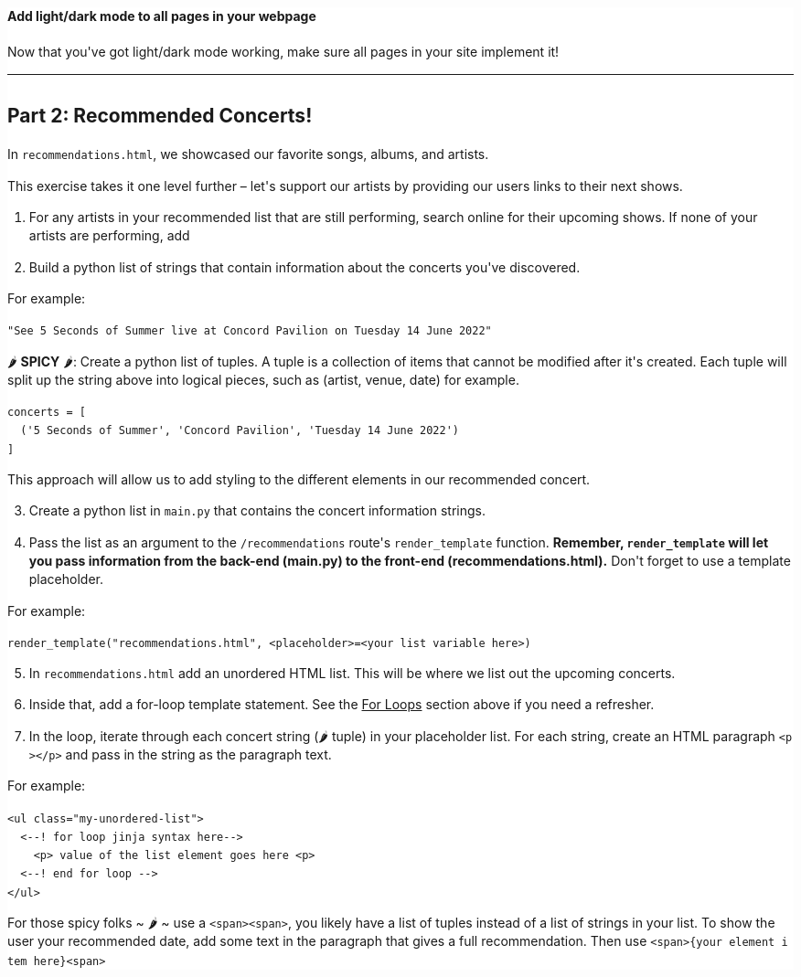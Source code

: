 #### Add light/dark mode to all pages in your webpage

Now that you've got light/dark mode working, make sure all pages in your site implement it!

___

## Part 2: Recommended Concerts!

In `recommendations.html`, we showcased our favorite songs, albums, and artists. 

This exercise takes it one level further &ndash; let's support our artists by providing our users links to their next shows. 

1. For any artists in your recommended list that are still performing, search online for their upcoming shows. If none of your artists are performing, add 

2. Build a python list of strings that contain information about the concerts you've discovered. 

For example:
```
"See 5 Seconds of Summer live at Concord Pavilion on Tuesday 14 June 2022"
```

🌶️ **SPICY** 🌶️: Create a python list of tuples. A tuple is a collection of items that cannot be modified after it's created. Each tuple will split up the string above into logical pieces, such as (artist, venue, date) for example. 

```
concerts = [
  ('5 Seconds of Summer', 'Concord Pavilion', 'Tuesday 14 June 2022')
]
```
This approach will allow us to add styling to the different elements in our recommended concert.

3. Create a python list in `main.py` that contains the concert information strings.

4. Pass the list as an argument to the `/recommendations` route's `render_template` function. **Remember, `render_template` will let you pass information from the back-end (main.py) to the front-end (recommendations.html).** Don't forget to use a template placeholder. 

For example:
```
render_template("recommendations.html", <placeholder>=<your list variable here>)
```

5. In `recommendations.html` add an unordered HTML list. This will be where we list out the upcoming concerts.

6. Inside that, add a for-loop template statement. See the [For Loops](#for-loops) section above if you need a refresher.

7. In the loop, iterate through each concert string (🌶️ tuple) in your placeholder list. For each string, create an HTML paragraph `<p></p>` and pass in the string as the paragraph text.

For example:
```
<ul class="my-unordered-list">
  <--! for loop jinja syntax here-->
    <p> value of the list element goes here <p>
  <--! end for loop -->
</ul>
```
For those spicy folks ~ 🌶️ ~ use a `<span><span>`, you likely have a list of tuples instead of a list of strings in your list. To show the user your recommended date, add some text in the paragraph that gives a full recommendation. Then use `<span>{your element item here}<span>` 
